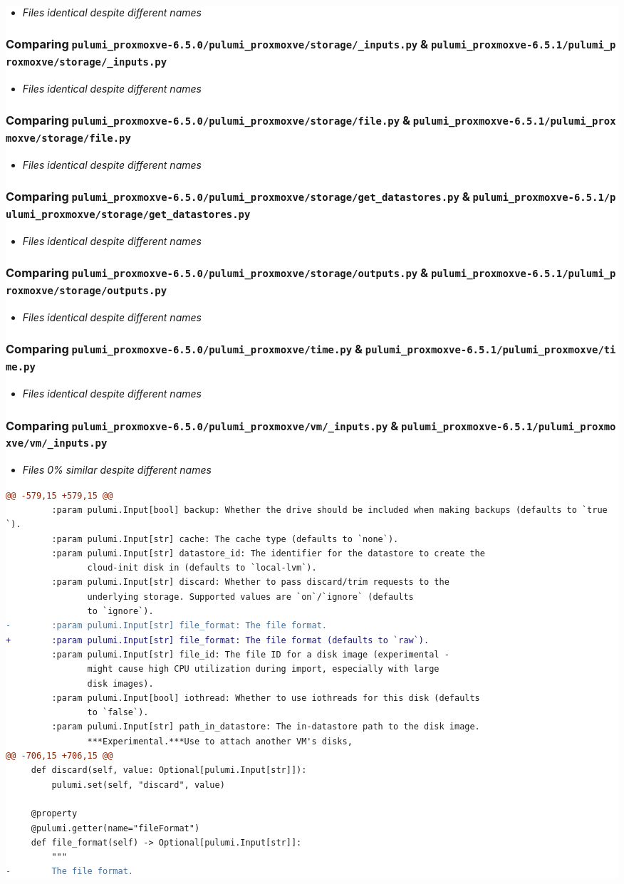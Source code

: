  * *Files identical despite different names*

### Comparing `pulumi_proxmoxve-6.5.0/pulumi_proxmoxve/storage/_inputs.py` & `pulumi_proxmoxve-6.5.1/pulumi_proxmoxve/storage/_inputs.py`

 * *Files identical despite different names*

### Comparing `pulumi_proxmoxve-6.5.0/pulumi_proxmoxve/storage/file.py` & `pulumi_proxmoxve-6.5.1/pulumi_proxmoxve/storage/file.py`

 * *Files identical despite different names*

### Comparing `pulumi_proxmoxve-6.5.0/pulumi_proxmoxve/storage/get_datastores.py` & `pulumi_proxmoxve-6.5.1/pulumi_proxmoxve/storage/get_datastores.py`

 * *Files identical despite different names*

### Comparing `pulumi_proxmoxve-6.5.0/pulumi_proxmoxve/storage/outputs.py` & `pulumi_proxmoxve-6.5.1/pulumi_proxmoxve/storage/outputs.py`

 * *Files identical despite different names*

### Comparing `pulumi_proxmoxve-6.5.0/pulumi_proxmoxve/time.py` & `pulumi_proxmoxve-6.5.1/pulumi_proxmoxve/time.py`

 * *Files identical despite different names*

### Comparing `pulumi_proxmoxve-6.5.0/pulumi_proxmoxve/vm/_inputs.py` & `pulumi_proxmoxve-6.5.1/pulumi_proxmoxve/vm/_inputs.py`

 * *Files 0% similar despite different names*

```diff
@@ -579,15 +579,15 @@
         :param pulumi.Input[bool] backup: Whether the drive should be included when making backups (defaults to `true`).
         :param pulumi.Input[str] cache: The cache type (defaults to `none`).
         :param pulumi.Input[str] datastore_id: The identifier for the datastore to create the
                cloud-init disk in (defaults to `local-lvm`).
         :param pulumi.Input[str] discard: Whether to pass discard/trim requests to the
                underlying storage. Supported values are `on`/`ignore` (defaults
                to `ignore`).
-        :param pulumi.Input[str] file_format: The file format.
+        :param pulumi.Input[str] file_format: The file format (defaults to `raw`).
         :param pulumi.Input[str] file_id: The file ID for a disk image (experimental -
                might cause high CPU utilization during import, especially with large
                disk images).
         :param pulumi.Input[bool] iothread: Whether to use iothreads for this disk (defaults
                to `false`).
         :param pulumi.Input[str] path_in_datastore: The in-datastore path to the disk image.
                ***Experimental.***Use to attach another VM's disks,
@@ -706,15 +706,15 @@
     def discard(self, value: Optional[pulumi.Input[str]]):
         pulumi.set(self, "discard", value)
 
     @property
     @pulumi.getter(name="fileFormat")
     def file_format(self) -> Optional[pulumi.Input[str]]:
         """
-        The file format.
```